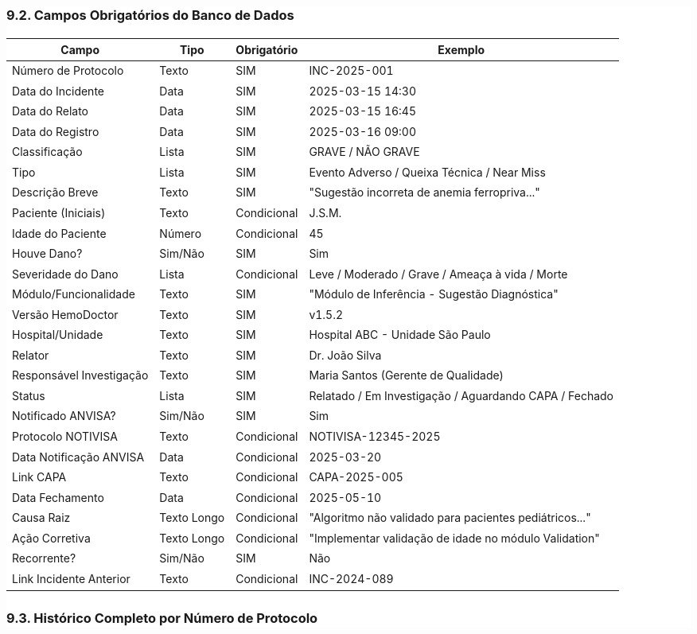### 9.2. Campos Obrigatórios do Banco de Dados

| Campo | Tipo | Obrigatório | Exemplo |
|-------|------|-------------|---------|
| Número de Protocolo | Texto | SIM | INC-2025-001 |
| Data do Incidente | Data | SIM | 2025-03-15 14:30 |
| Data do Relato | Data | SIM | 2025-03-15 16:45 |
| Data do Registro | Data | SIM | 2025-03-16 09:00 |
| Classificação | Lista | SIM | GRAVE / NÃO GRAVE |
| Tipo | Lista | SIM | Evento Adverso / Queixa Técnica / Near Miss |
| Descrição Breve | Texto | SIM | "Sugestão incorreta de anemia ferropriva..." |
| Paciente (Iniciais) | Texto | Condicional | J.S.M. |
| Idade do Paciente | Número | Condicional | 45 |
| Houve Dano? | Sim/Não | SIM | Sim |
| Severidade do Dano | Lista | Condicional | Leve / Moderado / Grave / Ameaça à vida / Morte |
| Módulo/Funcionalidade | Texto | SIM | "Módulo de Inferência - Sugestão Diagnóstica" |
| Versão HemoDoctor | Texto | SIM | v1.5.2 |
| Hospital/Unidade | Texto | SIM | Hospital ABC - Unidade São Paulo |
| Relator | Texto | SIM | Dr. João Silva |
| Responsável Investigação | Texto | SIM | Maria Santos (Gerente de Qualidade) |
| Status | Lista | SIM | Relatado / Em Investigação / Aguardando CAPA / Fechado |
| Notificado ANVISA? | Sim/Não | SIM | Sim |
| Protocolo NOTIVISA | Texto | Condicional | NOTIVISA-12345-2025 |
| Data Notificação ANVISA | Data | Condicional | 2025-03-20 |
| Link CAPA | Texto | Condicional | CAPA-2025-005 |
| Data Fechamento | Data | Condicional | 2025-05-10 |
| Causa Raiz | Texto Longo | Condicional | "Algoritmo não validado para pacientes pediátricos..." |
| Ação Corretiva | Texto Longo | Condicional | "Implementar validação de idade no módulo Validation" |
| Recorrente? | Sim/Não | SIM | Não |
| Link Incidente Anterior | Texto | Condicional | INC-2024-089 |

### 9.3. Histórico Completo por Número de Protocolo
